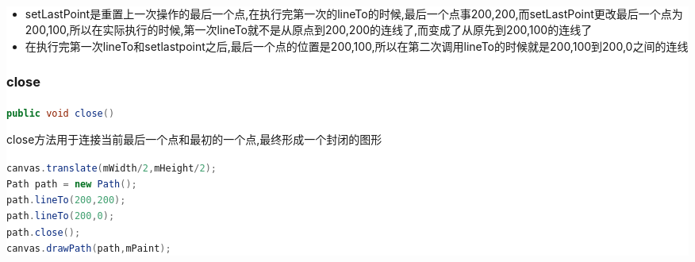 - setLastPoint是重置上一次操作的最后一个点,在执行完第一次的lineTo的时候,最后一个点事200,200,而setLastPoint更改最后一个点为200,100,所以在实际执行的时候,第一次lineTo就不是从原点到200,200的连线了,而变成了从原先到200,100的连线了
- 在执行完第一次lineTo和setlastpoint之后,最后一个点的位置是200,100,所以在第二次调用lineTo的时候就是200,100到200,0之间的连线

### close

```java
public void close()
```

close方法用于连接当前最后一个点和最初的一个点,最终形成一个封闭的图形

```java
canvas.translate(mWidth/2,mHeight/2);
Path path = new Path();
path.lineTo(200,200);
path.lineTo(200,0);
path.close();
canvas.drawPath(path,mPaint);
```
